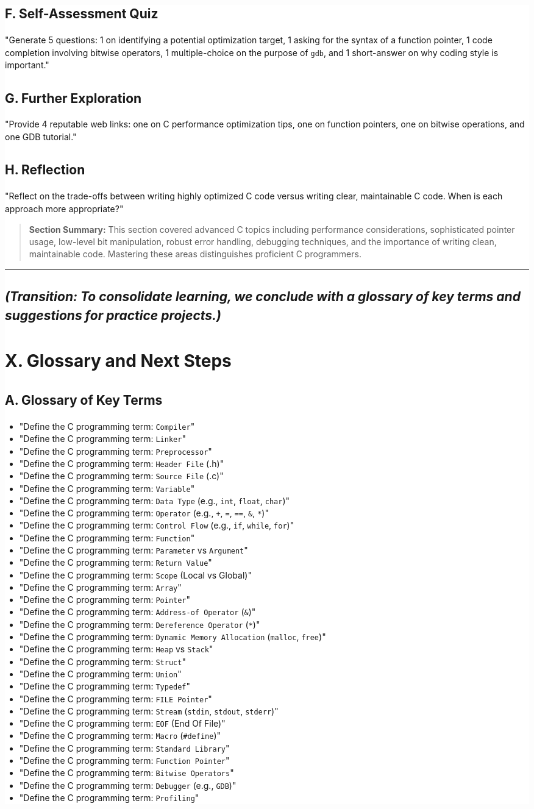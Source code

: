 ## F. Self-Assessment Quiz
"Generate 5 questions: 1 on identifying a potential optimization target, 1 asking for the syntax of a function pointer, 1 code completion involving bitwise operators, 1 multiple-choice on the purpose of `gdb`, and 1 short-answer on why coding style is important."

## G. Further Exploration
"Provide 4 reputable web links: one on C performance optimization tips, one on function pointers, one on bitwise operations, and one GDB tutorial."

## H. Reflection
"Reflect on the trade-offs between writing highly optimized C code versus writing clear, maintainable C code. When is each approach more appropriate?"

> **Section Summary:** This section covered advanced C topics including performance considerations, sophisticated pointer usage, low-level bit manipulation, robust error handling, debugging techniques, and the importance of writing clean, maintainable code. Mastering these areas distinguishes proficient C programmers.

---
*(Transition: To consolidate learning, we conclude with a glossary of key terms and suggestions for practice projects.)*
---

# X. Glossary and Next Steps

## A. Glossary of Key Terms
*   "Define the C programming term: `Compiler`"
*   "Define the C programming term: `Linker`"
*   "Define the C programming term: `Preprocessor`"
*   "Define the C programming term: `Header File` (.h)"
*   "Define the C programming term: `Source File` (.c)"
*   "Define the C programming term: `Variable`"
*   "Define the C programming term: `Data Type` (e.g., `int`, `float`, `char`)"
*   "Define the C programming term: `Operator` (e.g., `+`, `=`, `==`, `&`, `*`)"
*   "Define the C programming term: `Control Flow` (e.g., `if`, `while`, `for`)"
*   "Define the C programming term: `Function`"
*   "Define the C programming term: `Parameter` vs `Argument`"
*   "Define the C programming term: `Return Value`"
*   "Define the C programming term: `Scope` (Local vs Global)"
*   "Define the C programming term: `Array`"
*   "Define the C programming term: `Pointer`"
*   "Define the C programming term: `Address-of Operator` (`&`)"
*   "Define the C programming term: `Dereference Operator` (`*`)"
*   "Define the C programming term: `Dynamic Memory Allocation` (`malloc`, `free`)"
*   "Define the C programming term: `Heap` vs `Stack`"
*   "Define the C programming term: `Struct`"
*   "Define the C programming term: `Union`"
*   "Define the C programming term: `Typedef`"
*   "Define the C programming term: `FILE Pointer`"
*   "Define the C programming term: `Stream` (`stdin`, `stdout`, `stderr`)"
*   "Define the C programming term: `EOF` (End Of File)"
*   "Define the C programming term: `Macro` (`#define`)"
*   "Define the C programming term: `Standard Library`"
*   "Define the C programming term: `Function Pointer`"
*   "Define the C programming term: `Bitwise Operators`"
*   "Define the C programming term: `Debugger` (e.g., `GDB`)"
*   "Define the C programming term: `Profiling`"
